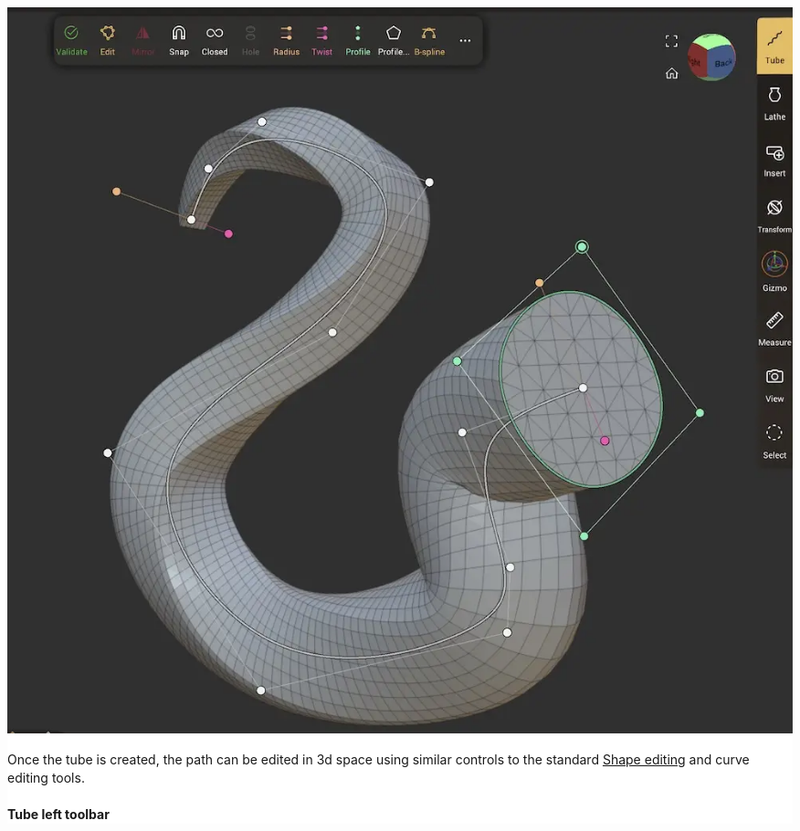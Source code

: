 ![](./images/tool_tube_new.webp)

Once the tube is created, the path can be edited in 3d space using similar controls to the standard [Shape editing](#shape-editing) and curve editing tools. 

![](./videos/tool_tube.mp4)

#### Tube left toolbar
